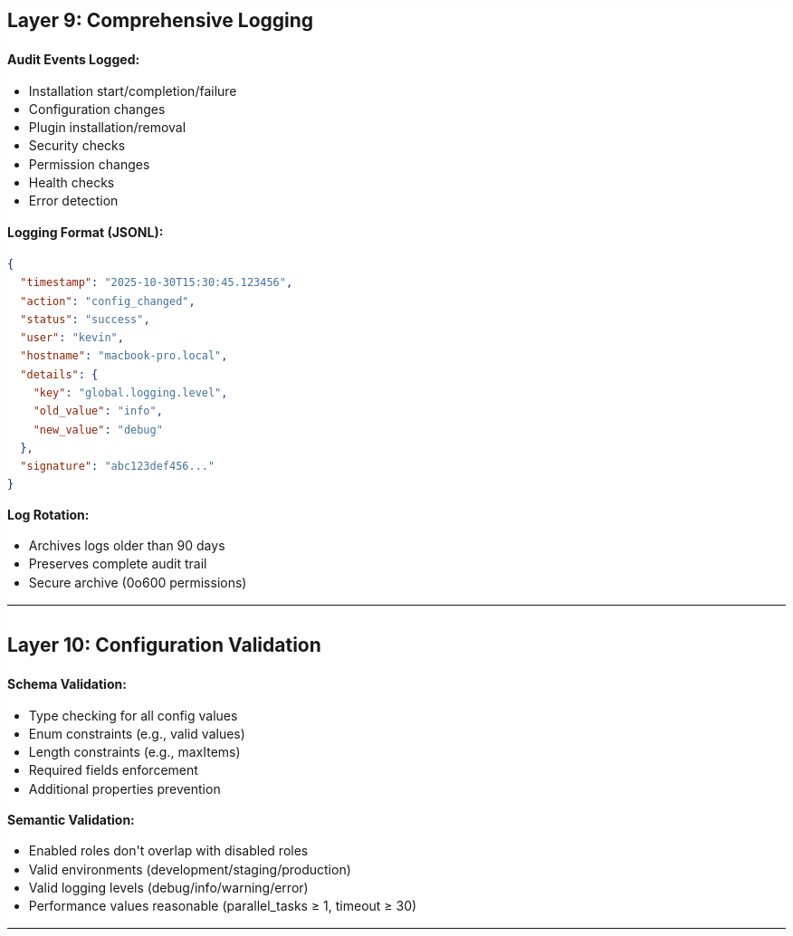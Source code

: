
## Layer 9: Comprehensive Logging

**Audit Events Logged:**

- Installation start/completion/failure
- Configuration changes
- Plugin installation/removal
- Security checks
- Permission changes
- Health checks
- Error detection

**Logging Format (JSONL):**

```json
{
  "timestamp": "2025-10-30T15:30:45.123456",
  "action": "config_changed",
  "status": "success",
  "user": "kevin",
  "hostname": "macbook-pro.local",
  "details": {
    "key": "global.logging.level",
    "old_value": "info",
    "new_value": "debug"
  },
  "signature": "abc123def456..."
}
```

**Log Rotation:**

- Archives logs older than 90 days
- Preserves complete audit trail
- Secure archive (0o600 permissions)

---

## Layer 10: Configuration Validation

**Schema Validation:**

- Type checking for all config values
- Enum constraints (e.g., valid values)
- Length constraints (e.g., maxItems)
- Required fields enforcement
- Additional properties prevention

**Semantic Validation:**

- Enabled roles don't overlap with disabled roles
- Valid environments (development/staging/production)
- Valid logging levels (debug/info/warning/error)
- Performance values reasonable (parallel_tasks ≥ 1, timeout ≥ 30)

---